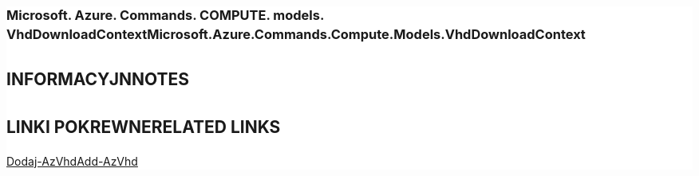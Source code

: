 ### <span data-ttu-id="a801d-150">Microsoft. Azure. Commands. COMPUTE. models. VhdDownloadContext</span><span class="sxs-lookup"><span data-stu-id="a801d-150">Microsoft.Azure.Commands.Compute.Models.VhdDownloadContext</span></span>

## <span data-ttu-id="a801d-151">INFORMACYJN</span><span class="sxs-lookup"><span data-stu-id="a801d-151">NOTES</span></span>

## <span data-ttu-id="a801d-152">LINKI POKREWNE</span><span class="sxs-lookup"><span data-stu-id="a801d-152">RELATED LINKS</span></span>

[<span data-ttu-id="a801d-153">Dodaj-AzVhd</span><span class="sxs-lookup"><span data-stu-id="a801d-153">Add-AzVhd</span></span>](./Add-AzVhd.md)


